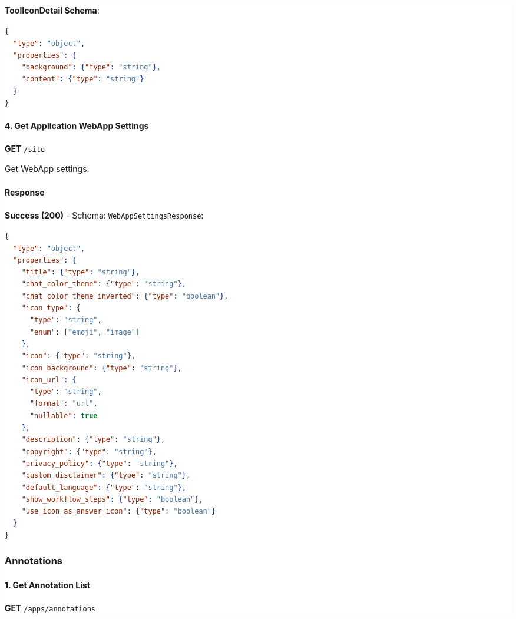 **ToolIconDetail Schema**:
```json
{
  "type": "object",
  "properties": {
    "background": {"type": "string"},
    "content": {"type": "string"}
  }
}
```

#### 4. Get Application WebApp Settings

**GET** `/site`

Get WebApp settings.

#### Response

**Success (200)** - Schema: `WebAppSettingsResponse`:
```json
{
  "type": "object",
  "properties": {
    "title": {"type": "string"},
    "chat_color_theme": {"type": "string"},
    "chat_color_theme_inverted": {"type": "boolean"},
    "icon_type": {
      "type": "string",
      "enum": ["emoji", "image"]
    },
    "icon": {"type": "string"},
    "icon_background": {"type": "string"},
    "icon_url": {
      "type": "string",
      "format": "url",
      "nullable": true
    },
    "description": {"type": "string"},
    "copyright": {"type": "string"},
    "privacy_policy": {"type": "string"},
    "custom_disclaimer": {"type": "string"},
    "default_language": {"type": "string"},
    "show_workflow_steps": {"type": "boolean"},
    "use_icon_as_answer_icon": {"type": "boolean"}
  }
}
```

### Annotations

#### 1. Get Annotation List

**GET** `/apps/annotations`
